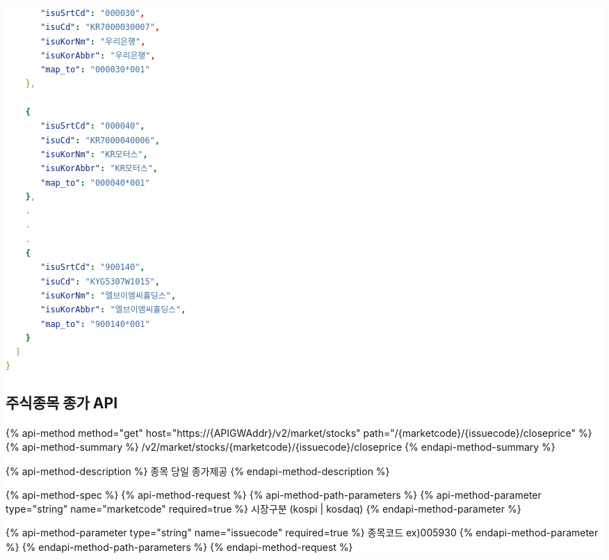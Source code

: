 ```yaml
       "isuSrtCd": "000030",
       "isuCd": "KR7000030007",
       "isuKorNm": "우리은행",
       "isuKorAbbr": "우리은행",
       "map_to": "000030*001" 
    },

    {
       "isuSrtCd": "000040",
       "isuCd": "KR7000040006",
       "isuKorNm": "KR모터스",
       "isuKorAbbr": "KR모터스",
       "map_to": "000040*001" 
    },
    .
    .
    .
    {
       "isuSrtCd": "900140",
       "isuCd": "KYG5307W1015",
       "isuKorNm": "엘브이엠씨홀딩스",
       "isuKorAbbr": "엘브이엠씨홀딩스",
       "map_to": "900140*001" 
    } 
  ] 
}
```

## 주식종목 종가 API  <a id="api"></a>

{% api-method method="get" host="https://{APIGWAddr}/v2/market/stocks" path="/{marketcode}/{issuecode}/closeprice" %}
{% api-method-summary %}
/v2/market/stocks/{marketcode}/{issuecode}/closeprice
{% endapi-method-summary %}

{% api-method-description %}
종목 당일 종가제공
{% endapi-method-description %}

{% api-method-spec %}
{% api-method-request %}
{% api-method-path-parameters %}
{% api-method-parameter type="string" name="marketcode" required=true %}
시장구분 \(kospi \| kosdaq\)
{% endapi-method-parameter %}

{% api-method-parameter type="string" name="issuecode" required=true %}
종목코드 ex\)005930
{% endapi-method-parameter %}
{% endapi-method-path-parameters %}
{% endapi-method-request %}
